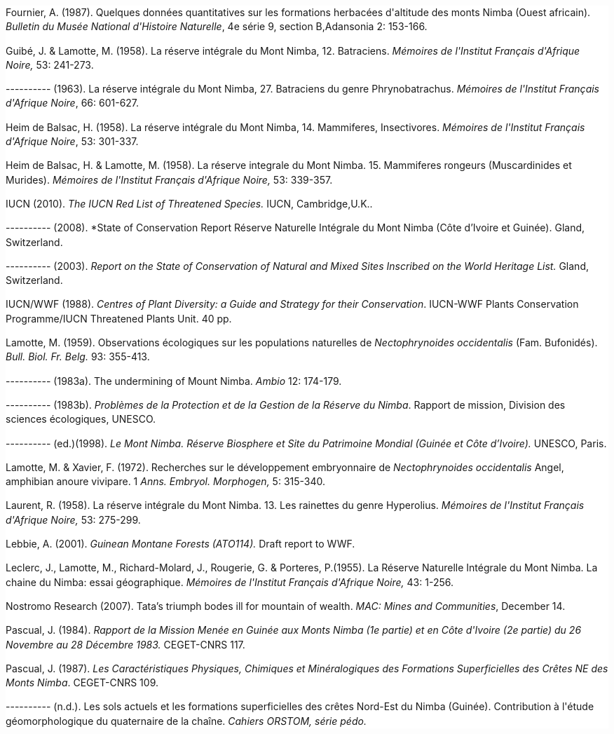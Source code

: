 Fournier, A. (1987). Quelques données quantitatives sur les formations herbacées d'altitude des monts Nimba (Ouest africain). *Bulletin du Musée National d'Histoire Naturelle*, 4e série 9, section B,Adansonia 2: 153-166.

Guibé, J. & Lamotte, M. (1958). La réserve intégrale du Mont Nimba, 12. Batraciens. *Mémoires de l'Institut Français d'Afrique Noire,* 53: 241-273.

---------- (1963). La réserve intégrale du Mont Nimba, 27. Batraciens du genre Phrynobatrachus. *Mémoires de l'Institut Français d'Afrique Noire*, 66: 601-627.

Heim de Balsac, H. (1958). La réserve intégrale du Mont Nimba, 14. Mammiferes, Insectivores. *Mémoires de l'Institut Français d'Afrique Noire*, 53: 301-337.

Heim de Balsac, H. & Lamotte, M. (1958). La réserve integrale du Mont Nimba. 15. Mammiferes rongeurs (Muscardinides et Murides). *Mémoires de l'Institut Français d'Afrique Noire,* 53: 339-357.

IUCN (2010). *The IUCN Red List of Threatened Species.* IUCN, Cambridge,U.K..

---------- (2008). *State of Conservation Report Réserve Naturelle Intégrale du Mont Nimba (Côte d’Ivoire et Guinée). Gland, Switzerland.

---------- (2003). *Report on the State of Conservation of Natural and Mixed Sites Inscribed on the World Heritage List.* Gland, Switzerland.

IUCN/WWF (1988). *Centres of Plant Diversity: a Guide and Strategy for their Conservation*. IUCN-WWF Plants Conservation Programme/IUCN Threatened Plants Unit. 40 pp.

Lamotte, M. (1959). Observations écologiques sur les populations naturelles de *Nectophrynoides occidentalis* (Fam. Bufonidés). *Bull. Biol. Fr. Belg.* 93: 355-413.

---------- (1983a). The undermining of Mount Nimba. *Ambio* 12: 174-179.

---------- (1983b). *Problèmes de la Protection et de la Gestion de la Réserve du Nimba*. Rapport de mission, Division des sciences écologiques, UNESCO.

---------- (ed.)(1998). *Le Mont Nimba. Réserve Biosphere et Site du Patrimoine Mondial (Guinée et Côte d’Ivoire).* UNESCO, Paris.

Lamotte, M. & Xavier, F. (1972). Recherches sur le développement embryonnaire de *Nectophrynoides occidentalis* Angel, amphibian anoure vivipare. 1 *Anns. Embryol. Morphogen,* 5: 315-340.

Laurent, R. (1958). La réserve intégrale du Mont Nimba. 13. Les rainettes du genre Hyperolius. *Mémoires de l'Institut Français d'Afrique Noire,* 53: 275-299.

Lebbie, A. (2001). *Guinean Montane Forests (ATO114).* Draft report to WWF.

Leclerc, J., Lamotte, M., Richard-Molard, J., Rougerie, G. & Porteres, P.(1955). La Réserve Naturelle Intégrale du Mont Nimba. La chaine du Nimba: essai géographique. *Mémoires de l'Institut Français d'Afrique Noire,* 43: 1-256.

Nostromo Research (2007). Tata’s triumph bodes ill for mountain of wealth. *MAC: Mines and Communities*, December 14.

Pascual, J. (1984). *Rapport de la Mission Menée en Guinée aux Monts Nimba (1e partie) et en Côte d'Ivoire (2e partie) du 26 Novembre au 28 Décembre 1983.* CEGET-CNRS 117.

Pascual, J. (1987). *Les Caractéristiques Physiques, Chimiques et Minéralogiques des Formations Superficielles des Crêtes NE des Monts Nimba*. CEGET-CNRS 109.

---------- (n.d.). Les sols actuels et les formations superficielles des crêtes Nord-Est du Nimba (Guinée). Contribution à l'étude géomorphologique du quaternaire de la chaîne. *Cahiers ORSTOM, série pédo.*
